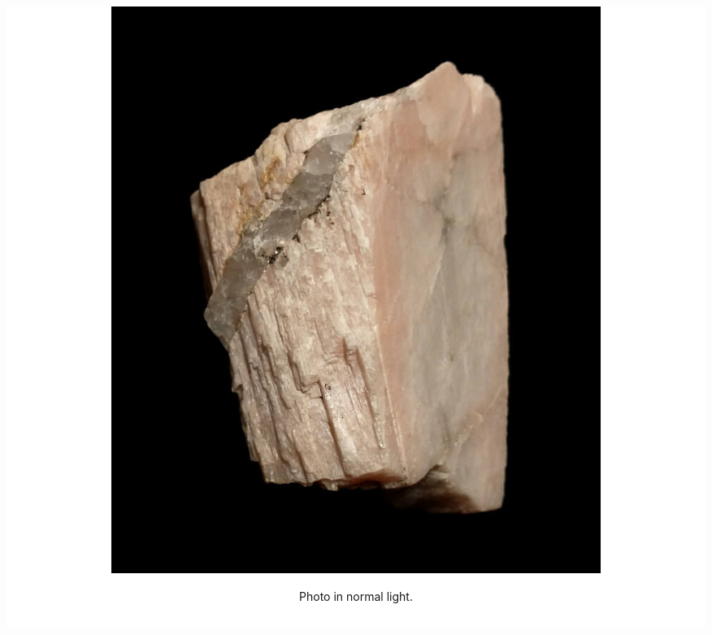 <figure style='text-align:center;margin:0 auto;width:100%'><img width='70%' src='/img/minerals/404-spodumene-01-visible.jpg'><figcaption style='padding:1em 0 2em'>Photo in normal light.</figcaption></figure>